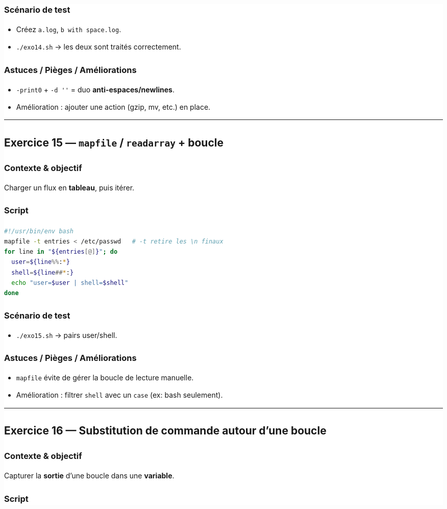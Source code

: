 ### Scénario de test

- Créez `a.log`, `b with space.log`.

- `./exo14.sh` → les deux sont traités correctement.

### Astuces / Pièges / Améliorations

- `-print0` + `-d ''` = duo **anti-espaces/newlines**.

- Amélioration : ajouter une action (gzip, mv, etc.) en place.

---

## Exercice 15 — `mapfile` / `readarray` + boucle

### Contexte & objectif

Charger un flux en **tableau**, puis itérer.

### Script

```bash
#!/usr/bin/env bash
mapfile -t entries < /etc/passwd   # -t retire les \n finaux
for line in "${entries[@]}"; do
  user=${line%%:*}
  shell=${line##*:}
  echo "user=$user | shell=$shell"
done
```

### Scénario de test

- `./exo15.sh` → pairs user/shell.

### Astuces / Pièges / Améliorations

- `mapfile` évite de gérer la boucle de lecture manuelle.

- Amélioration : filtrer `shell` avec un `case` (ex: bash seulement).

---

## Exercice 16 — Substitution de commande autour d’une boucle

### Contexte & objectif

Capturer la **sortie** d’une boucle dans une **variable**.

### Script
